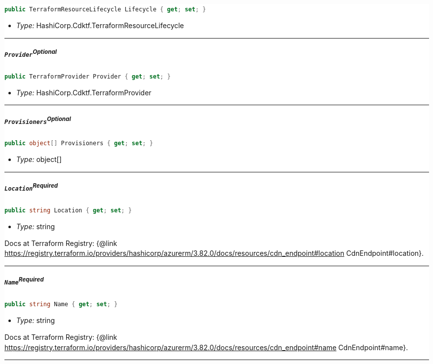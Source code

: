 ```csharp
public TerraformResourceLifecycle Lifecycle { get; set; }
```

- *Type:* HashiCorp.Cdktf.TerraformResourceLifecycle

---

##### `Provider`<sup>Optional</sup> <a name="Provider" id="@cdktf/provider-azurerm.cdnEndpoint.CdnEndpointConfig.property.provider"></a>

```csharp
public TerraformProvider Provider { get; set; }
```

- *Type:* HashiCorp.Cdktf.TerraformProvider

---

##### `Provisioners`<sup>Optional</sup> <a name="Provisioners" id="@cdktf/provider-azurerm.cdnEndpoint.CdnEndpointConfig.property.provisioners"></a>

```csharp
public object[] Provisioners { get; set; }
```

- *Type:* object[]

---

##### `Location`<sup>Required</sup> <a name="Location" id="@cdktf/provider-azurerm.cdnEndpoint.CdnEndpointConfig.property.location"></a>

```csharp
public string Location { get; set; }
```

- *Type:* string

Docs at Terraform Registry: {@link https://registry.terraform.io/providers/hashicorp/azurerm/3.82.0/docs/resources/cdn_endpoint#location CdnEndpoint#location}.

---

##### `Name`<sup>Required</sup> <a name="Name" id="@cdktf/provider-azurerm.cdnEndpoint.CdnEndpointConfig.property.name"></a>

```csharp
public string Name { get; set; }
```

- *Type:* string

Docs at Terraform Registry: {@link https://registry.terraform.io/providers/hashicorp/azurerm/3.82.0/docs/resources/cdn_endpoint#name CdnEndpoint#name}.

---